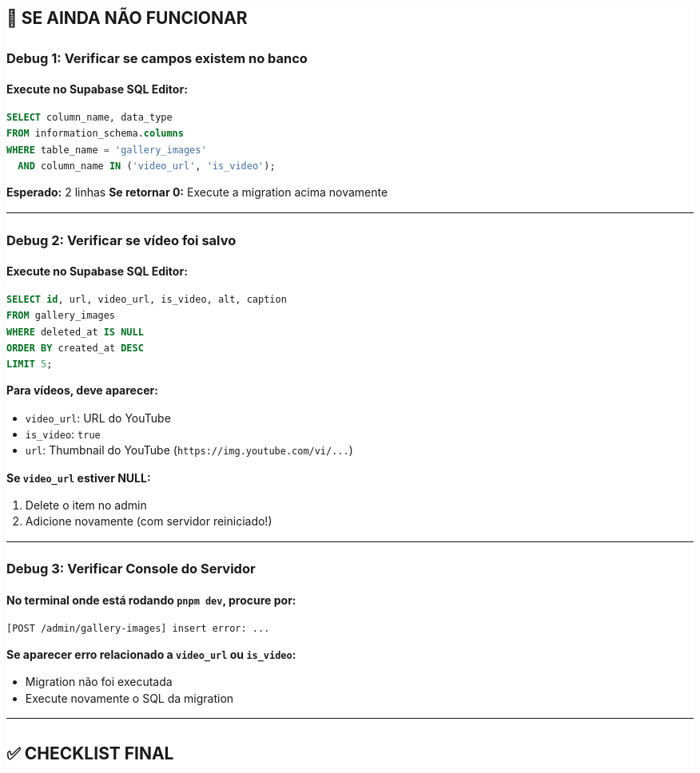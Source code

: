 ## 🐛 SE AINDA NÃO FUNCIONAR

### Debug 1: Verificar se campos existem no banco

**Execute no Supabase SQL Editor:**
```sql
SELECT column_name, data_type 
FROM information_schema.columns 
WHERE table_name = 'gallery_images' 
  AND column_name IN ('video_url', 'is_video');
```

**Esperado:** 2 linhas
**Se retornar 0:** Execute a migration acima novamente

---

### Debug 2: Verificar se vídeo foi salvo

**Execute no Supabase SQL Editor:**
```sql
SELECT id, url, video_url, is_video, alt, caption
FROM gallery_images
WHERE deleted_at IS NULL
ORDER BY created_at DESC
LIMIT 5;
```

**Para vídeos, deve aparecer:**
- `video_url`: URL do YouTube
- `is_video`: `true`
- `url`: Thumbnail do YouTube (`https://img.youtube.com/vi/...`)

**Se `video_url` estiver NULL:**
1. Delete o item no admin
2. Adicione novamente (com servidor reiniciado!)

---

### Debug 3: Verificar Console do Servidor

**No terminal onde está rodando `pnpm dev`, procure por:**
```
[POST /admin/gallery-images] insert error: ...
```

**Se aparecer erro relacionado a `video_url` ou `is_video`:**
- Migration não foi executada
- Execute novamente o SQL da migration

---

## ✅ CHECKLIST FINAL
